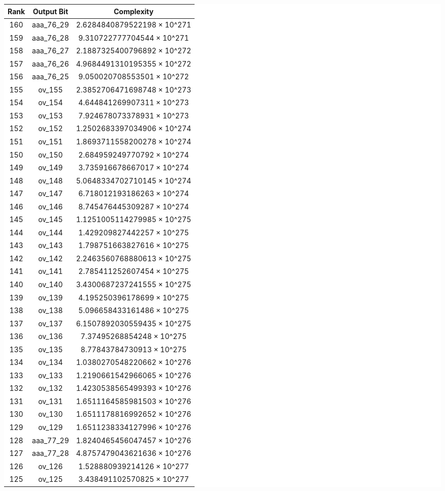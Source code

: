 | Rank | Output Bit | Complexity |
|:----:|:----------:|:----------:|
| 160 | aaa_76_29 | 2.6284840879522198 × 10^271 |
| 159 | aaa_76_28 | 9.310722777704544 × 10^271 |
| 158 | aaa_76_27 | 2.1887325400796892 × 10^272 |
| 157 | aaa_76_26 | 4.9684491310195355 × 10^272 |
| 156 | aaa_76_25 | 9.050020708553501 × 10^272 |
| 155 | ov_155 | 2.3852706471698748 × 10^273 |
| 154 | ov_154 | 4.644841269907311 × 10^273 |
| 153 | ov_153 | 7.924678073378931 × 10^273 |
| 152 | ov_152 | 1.2502683397034906 × 10^274 |
| 151 | ov_151 | 1.8693711558200278 × 10^274 |
| 150 | ov_150 | 2.684959249770792 × 10^274 |
| 149 | ov_149 | 3.735916678667017 × 10^274 |
| 148 | ov_148 | 5.0648334702710145 × 10^274 |
| 147 | ov_147 | 6.718012193186263 × 10^274 |
| 146 | ov_146 | 8.745476445309287 × 10^274 |
| 145 | ov_145 | 1.1251005114279985 × 10^275 |
| 144 | ov_144 | 1.429209827442257 × 10^275 |
| 143 | ov_143 | 1.798751663827616 × 10^275 |
| 142 | ov_142 | 2.2463560768880613 × 10^275 |
| 141 | ov_141 | 2.785411252607454 × 10^275 |
| 140 | ov_140 | 3.4300687237241555 × 10^275 |
| 139 | ov_139 | 4.195250396178699 × 10^275 |
| 138 | ov_138 | 5.096658433161486 × 10^275 |
| 137 | ov_137 | 6.1507892030559435 × 10^275 |
| 136 | ov_136 | 7.37495268854248 × 10^275 |
| 135 | ov_135 | 8.77843784730913 × 10^275 |
| 134 | ov_134 | 1.0380270548220662 × 10^276 |
| 133 | ov_133 | 1.2190661542966065 × 10^276 |
| 132 | ov_132 | 1.4230538565499393 × 10^276 |
| 131 | ov_131 | 1.6511164585981503 × 10^276 |
| 130 | ov_130 | 1.6511178816992652 × 10^276 |
| 129 | ov_129 | 1.6511238334127996 × 10^276 |
| 128 | aaa_77_29 | 1.8240465456047457 × 10^276 |
| 127 | aaa_77_28 | 4.8757479043621636 × 10^276 |
| 126 | ov_126 | 1.528880939214126 × 10^277 |
| 125 | ov_125 | 3.438491102570825 × 10^277 |